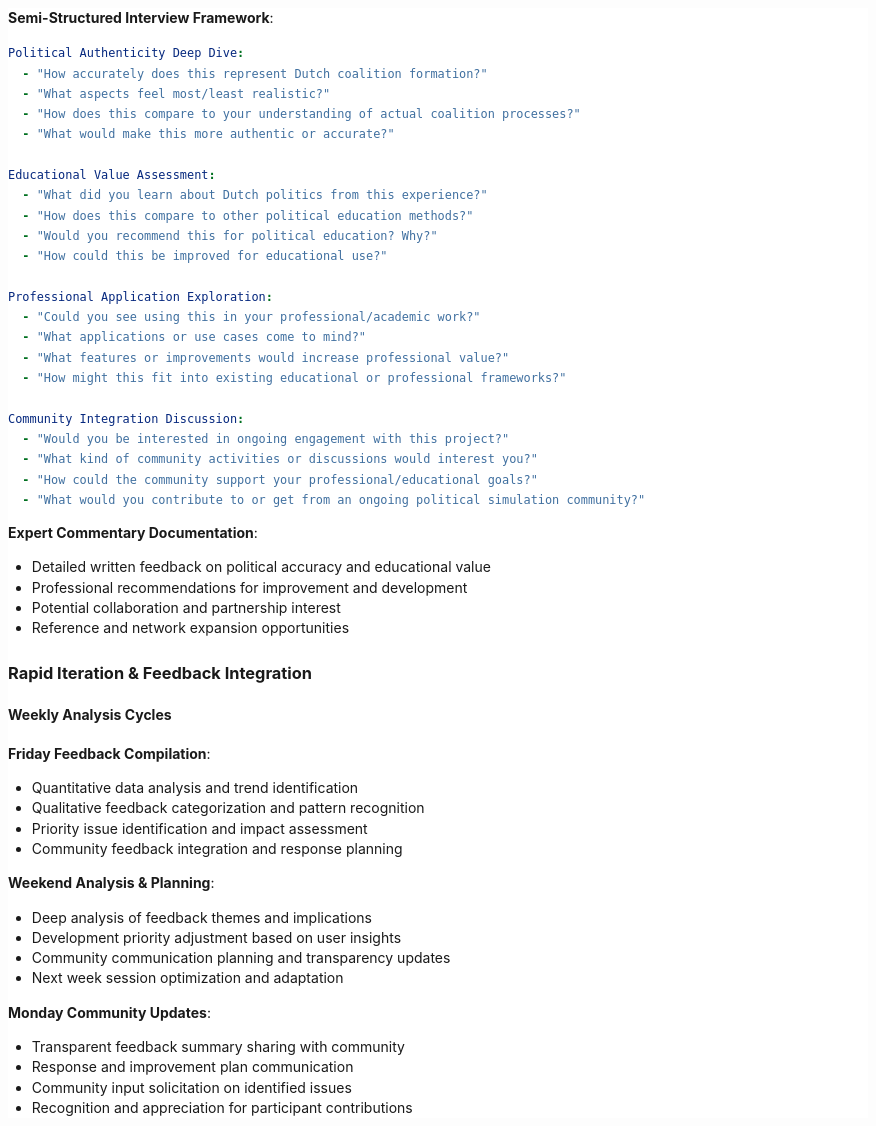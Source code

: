 **Semi-Structured Interview Framework**:
```yaml
Political Authenticity Deep Dive:
  - "How accurately does this represent Dutch coalition formation?"
  - "What aspects feel most/least realistic?"
  - "How does this compare to your understanding of actual coalition processes?"
  - "What would make this more authentic or accurate?"

Educational Value Assessment:
  - "What did you learn about Dutch politics from this experience?"
  - "How does this compare to other political education methods?"
  - "Would you recommend this for political education? Why?"
  - "How could this be improved for educational use?"

Professional Application Exploration:
  - "Could you see using this in your professional/academic work?"
  - "What applications or use cases come to mind?"
  - "What features or improvements would increase professional value?"
  - "How might this fit into existing educational or professional frameworks?"

Community Integration Discussion:
  - "Would you be interested in ongoing engagement with this project?"
  - "What kind of community activities or discussions would interest you?"
  - "How could the community support your professional/educational goals?"
  - "What would you contribute to or get from an ongoing political simulation community?"
```

**Expert Commentary Documentation**:
- Detailed written feedback on political accuracy and educational value
- Professional recommendations for improvement and development
- Potential collaboration and partnership interest
- Reference and network expansion opportunities

### Rapid Iteration & Feedback Integration

#### Weekly Analysis Cycles

**Friday Feedback Compilation**:
- Quantitative data analysis and trend identification
- Qualitative feedback categorization and pattern recognition
- Priority issue identification and impact assessment
- Community feedback integration and response planning

**Weekend Analysis & Planning**:
- Deep analysis of feedback themes and implications
- Development priority adjustment based on user insights
- Community communication planning and transparency updates
- Next week session optimization and adaptation

**Monday Community Updates**:
- Transparent feedback summary sharing with community
- Response and improvement plan communication
- Community input solicitation on identified issues
- Recognition and appreciation for participant contributions
